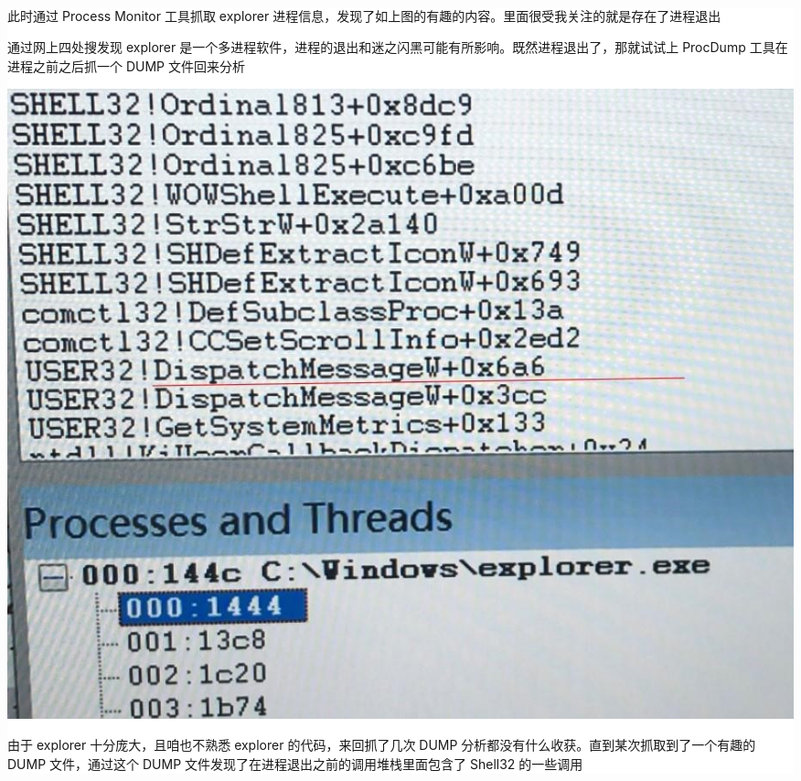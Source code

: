 此时通过 Process Monitor 工具抓取 explorer 进程信息，发现了如上图的有趣的内容。里面很受我关注的就是存在了进程退出

通过网上四处搜发现 explorer 是一个多进程软件，进程的退出和迷之闪黑可能有所影响。既然进程退出了，那就试试上 ProcDump 工具在进程之前之后抓一个 DUMP 文件回来分析


![](images/img-modify-119ad12cc3d4d6173d4236f6e6f17c32.jpg)

由于 explorer 十分庞大，且咱也不熟悉 explorer 的代码，来回抓了几次 DUMP 分析都没有什么收获。直到某次抓取到了一个有趣的 DUMP 文件，通过这个 DUMP 文件发现了在进程退出之前的调用堆栈里面包含了 Shell32 的一些调用

